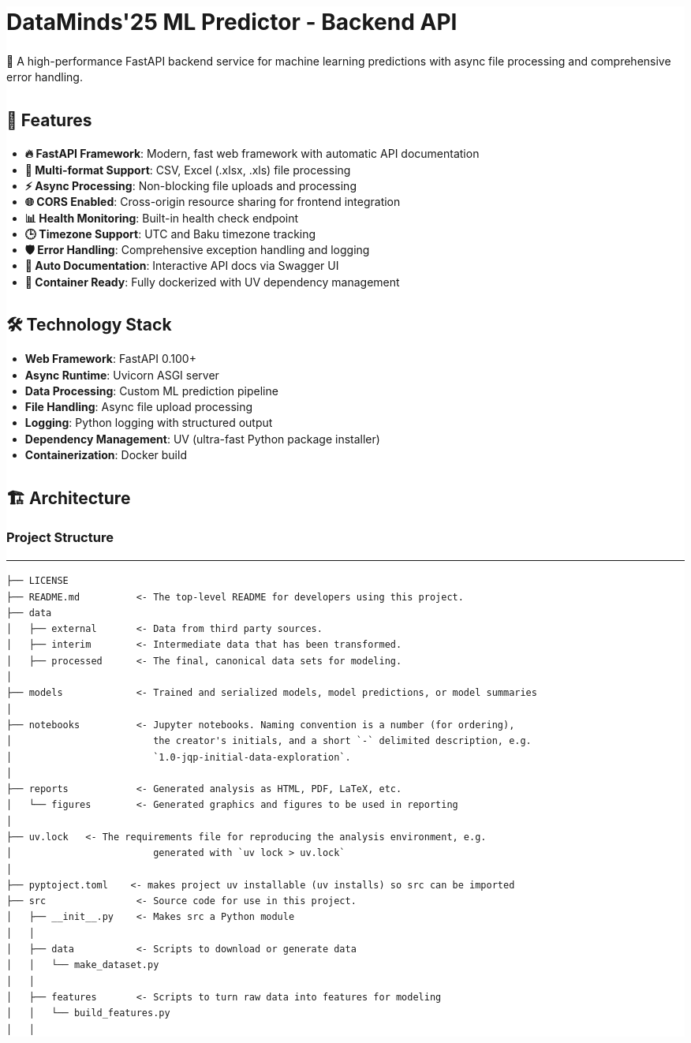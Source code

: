 # DataMinds'25 ML Predictor - Backend API

🚀 A high-performance FastAPI backend service for machine learning predictions with async file processing and comprehensive error handling.

## 🌟 Features

- **🔥 FastAPI Framework**: Modern, fast web framework with automatic API documentation
- **📁 Multi-format Support**: CSV, Excel (.xlsx, .xls) file processing
- **⚡ Async Processing**: Non-blocking file uploads and processing
- **🌐 CORS Enabled**: Cross-origin resource sharing for frontend integration
- **📊 Health Monitoring**: Built-in health check endpoint
- **🕒 Timezone Support**: UTC and Baku timezone tracking
- **🛡️ Error Handling**: Comprehensive exception handling and logging
- **📝 Auto Documentation**: Interactive API docs via Swagger UI
- **🐳 Container Ready**: Fully dockerized with UV dependency management

## 🛠️ Technology Stack

- **Web Framework**: FastAPI 0.100+
- **Async Runtime**: Uvicorn ASGI server
- **Data Processing**: Custom ML prediction pipeline
- **File Handling**: Async file upload processing
- **Logging**: Python logging with structured output
- **Dependency Management**: UV (ultra-fast Python package installer)
- **Containerization**: Docker build


## 🏗️ Architecture

### Project Structure
------------

    ├── LICENSE
    ├── README.md          <- The top-level README for developers using this project.
    ├── data
    │   ├── external       <- Data from third party sources.
    │   ├── interim        <- Intermediate data that has been transformed.
    │   ├── processed      <- The final, canonical data sets for modeling.
    │
    ├── models             <- Trained and serialized models, model predictions, or model summaries
    │
    ├── notebooks          <- Jupyter notebooks. Naming convention is a number (for ordering),
    │                         the creator's initials, and a short `-` delimited description, e.g.
    │                         `1.0-jqp-initial-data-exploration`.
    │
    ├── reports            <- Generated analysis as HTML, PDF, LaTeX, etc.
    │   └── figures        <- Generated graphics and figures to be used in reporting
    │
    ├── uv.lock   <- The requirements file for reproducing the analysis environment, e.g.
    │                         generated with `uv lock > uv.lock`
    │
    ├── pyptoject.toml    <- makes project uv installable (uv installs) so src can be imported
    ├── src                <- Source code for use in this project.
    │   ├── __init__.py    <- Makes src a Python module
    │   │
    │   ├── data           <- Scripts to download or generate data
    │   │   └── make_dataset.py
    │   │
    │   ├── features       <- Scripts to turn raw data into features for modeling
    │   │   └── build_features.py
    │   │